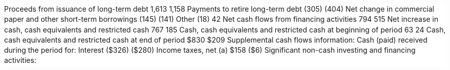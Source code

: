 <td>Proceeds from issuance of long-term debt</td>
<td>1,613</td>
<td>1,158</td>
</tr>
<tr>
<td>Payments to retire long-term debt</td>
<td>(305)</td>
<td>(404)</td>
</tr>
<tr>
<td>Net change in commercial paper and other short-term borrowings</td>
<td>(145)</td>
<td>(141)</td>
</tr>
<tr>
<td>Other</td>
<td>(18)</td>
<td>42</td>
</tr>
<tr>
<td>Net cash flows from financing activities</td>
<td>794</td>
<td>515</td>
</tr>
<tr>
<td>Net increase in cash, cash equivalents and restricted cash</td>
<td>767</td>
<td>185</td>
</tr>
<tr>
<td>Cash, cash equivalents and restricted cash at beginning of period</td>
<td>63</td>
<td>24</td>
</tr>
<tr>
<td>Cash, cash equivalents and restricted cash at end of period</td>
<td>$830</td>
<td>$209</td>
</tr>
<tr>
<td>Supplemental cash flows information:</td>
<td></td>
<td></td>
</tr>
<tr>
<td>Cash (paid) received during the period for:</td>
<td></td>
<td></td>
</tr>
<tr>
<td>Interest</td>
<td>($326)</td>
<td>($280)</td>
</tr>
<tr>
<td>Income taxes, net (a)</td>
<td>$158</td>
<td>($6)</td>
</tr>
<tr>
<td>Significant non-cash investing and financing activities:</td>
<td></td>
<td></td>
</tr>